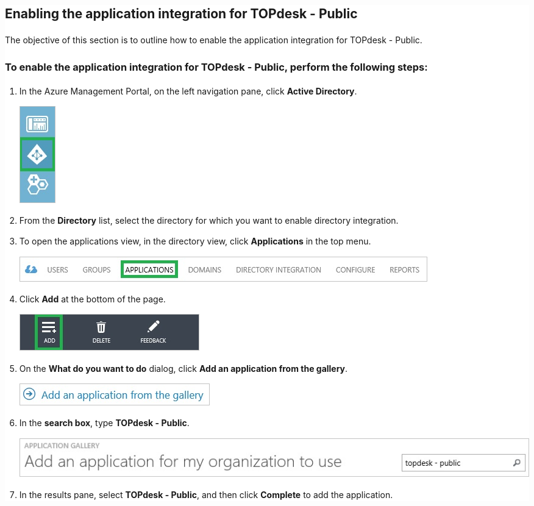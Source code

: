 ## Enabling the application integration for TOPdesk - Public
The objective of this section is to outline how to enable the application integration for TOPdesk - Public.

### To enable the application integration for TOPdesk - Public, perform the following steps:
1. In the Azure Management Portal, on the left navigation pane, click **Active Directory**.

   ![Active Directory](./media/active-directory-saas-topdesk-public-tutorial/IC700993.png "Active Directory")

2. From the **Directory** list, select the directory for which you want to enable directory integration.

3. To open the applications view, in the directory view, click **Applications** in the top menu.

   ![Applications](./media/active-directory-saas-topdesk-public-tutorial/IC700994.png "Applications")

4. Click **Add** at the bottom of the page.

   ![Add application](./media/active-directory-saas-topdesk-public-tutorial/IC749321.png "Add application")

5. On the **What do you want to do** dialog, click **Add an application from the gallery**.

   ![Add an application from gallerry](./media/active-directory-saas-topdesk-public-tutorial/IC749322.png "Add an application from gallerry")

6. In the **search box**, type **TOPdesk - Public**.

   ![Application Gallery](./media/active-directory-saas-topdesk-public-tutorial/IC790614.png "Application Gallery")

7. In the results pane, select **TOPdesk - Public**, and then click **Complete** to add the application.
